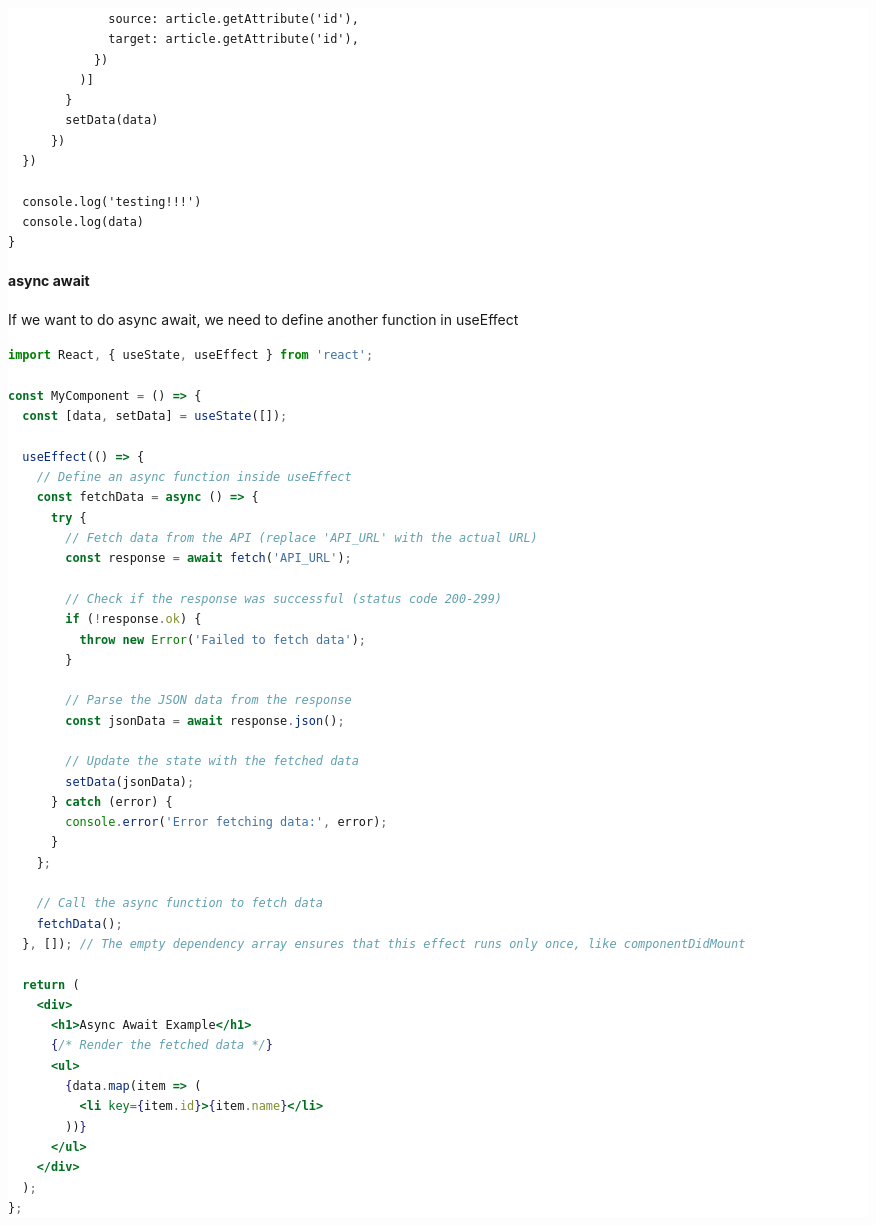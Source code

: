```JSX
              source: article.getAttribute('id'),
              target: article.getAttribute('id'),
            })
          )]
        }
        setData(data)
      })
  })

  console.log('testing!!!')
  console.log(data)
}
```

#### async await

If we want to do async await, we need to define another function in useEffect

```jsx
import React, { useState, useEffect } from 'react';

const MyComponent = () => {
  const [data, setData] = useState([]);

  useEffect(() => {
    // Define an async function inside useEffect
    const fetchData = async () => {
      try {
        // Fetch data from the API (replace 'API_URL' with the actual URL)
        const response = await fetch('API_URL');
        
        // Check if the response was successful (status code 200-299)
        if (!response.ok) {
          throw new Error('Failed to fetch data');
        }

        // Parse the JSON data from the response
        const jsonData = await response.json();

        // Update the state with the fetched data
        setData(jsonData);
      } catch (error) {
        console.error('Error fetching data:', error);
      }
    };

    // Call the async function to fetch data
    fetchData();
  }, []); // The empty dependency array ensures that this effect runs only once, like componentDidMount

  return (
    <div>
      <h1>Async Await Example</h1>
      {/* Render the fetched data */}
      <ul>
        {data.map(item => (
          <li key={item.id}>{item.name}</li>
        ))}
      </ul>
    </div>
  );
};

```